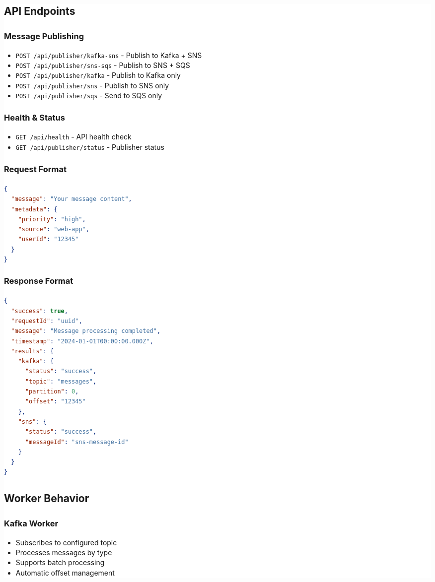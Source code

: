 ## API Endpoints

### Message Publishing
- `POST /api/publisher/kafka-sns` - Publish to Kafka + SNS
- `POST /api/publisher/sns-sqs` - Publish to SNS + SQS
- `POST /api/publisher/kafka` - Publish to Kafka only
- `POST /api/publisher/sns` - Publish to SNS only
- `POST /api/publisher/sqs` - Send to SQS only

### Health & Status
- `GET /api/health` - API health check
- `GET /api/publisher/status` - Publisher status

### Request Format
```json
{
  "message": "Your message content",
  "metadata": {
    "priority": "high",
    "source": "web-app",
    "userId": "12345"
  }
}
```

### Response Format
```json
{
  "success": true,
  "requestId": "uuid",
  "message": "Message processing completed",
  "timestamp": "2024-01-01T00:00:00.000Z",
  "results": {
    "kafka": {
      "status": "success",
      "topic": "messages",
      "partition": 0,
      "offset": "12345"
    },
    "sns": {
      "status": "success",
      "messageId": "sns-message-id"
    }
  }
}
```

## Worker Behavior

### Kafka Worker
- Subscribes to configured topic
- Processes messages by type
- Supports batch processing
- Automatic offset management
